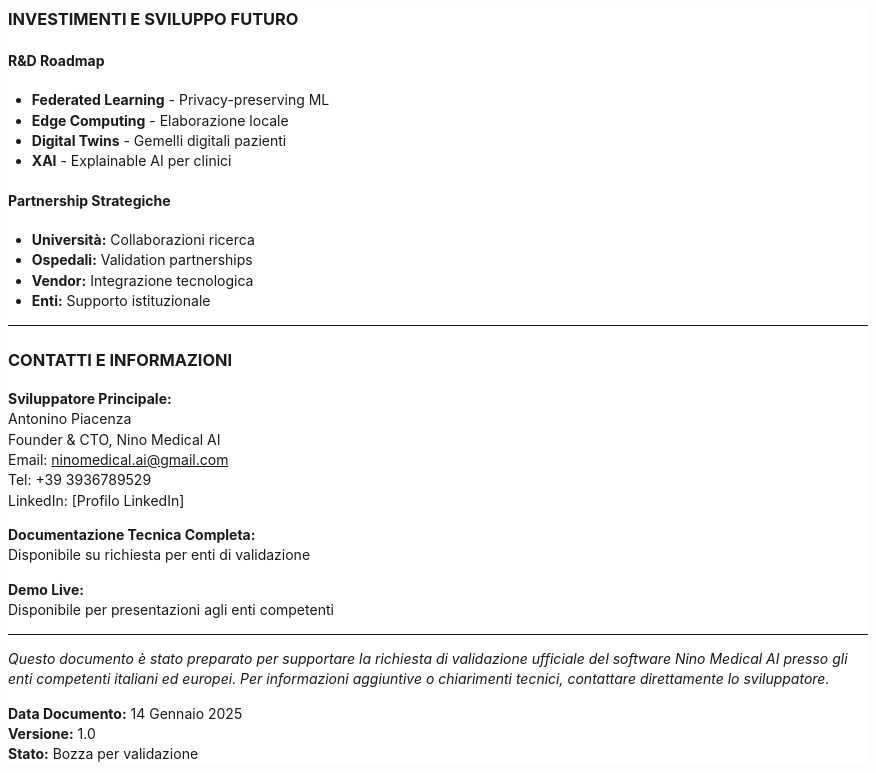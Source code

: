 
### INVESTIMENTI E SVILUPPO FUTURO

#### R&D Roadmap
- **Federated Learning** - Privacy-preserving ML
- **Edge Computing** - Elaborazione locale
- **Digital Twins** - Gemelli digitali pazienti
- **XAI** - Explainable AI per clinici

#### Partnership Strategiche
- **Università:** Collaborazioni ricerca
- **Ospedali:** Validation partnerships  
- **Vendor:** Integrazione tecnologica
- **Enti:** Supporto istituzionale

---

### CONTATTI E INFORMAZIONI

**Sviluppatore Principale:**  
Antonino Piacenza  
Founder & CTO, Nino Medical AI  
Email: ninomedical.ai@gmail.com  
Tel: +39 3936789529  
LinkedIn: [Profilo LinkedIn]

**Documentazione Tecnica Completa:**  
Disponibile su richiesta per enti di validazione

**Demo Live:**  
Disponibile per presentazioni agli enti competenti

---

*Questo documento è stato preparato per supportare la richiesta di validazione ufficiale del software Nino Medical AI presso gli enti competenti italiani ed europei. Per informazioni aggiuntive o chiarimenti tecnici, contattare direttamente lo sviluppatore.*

**Data Documento:** 14 Gennaio 2025  
**Versione:** 1.0  
**Stato:** Bozza per validazione
